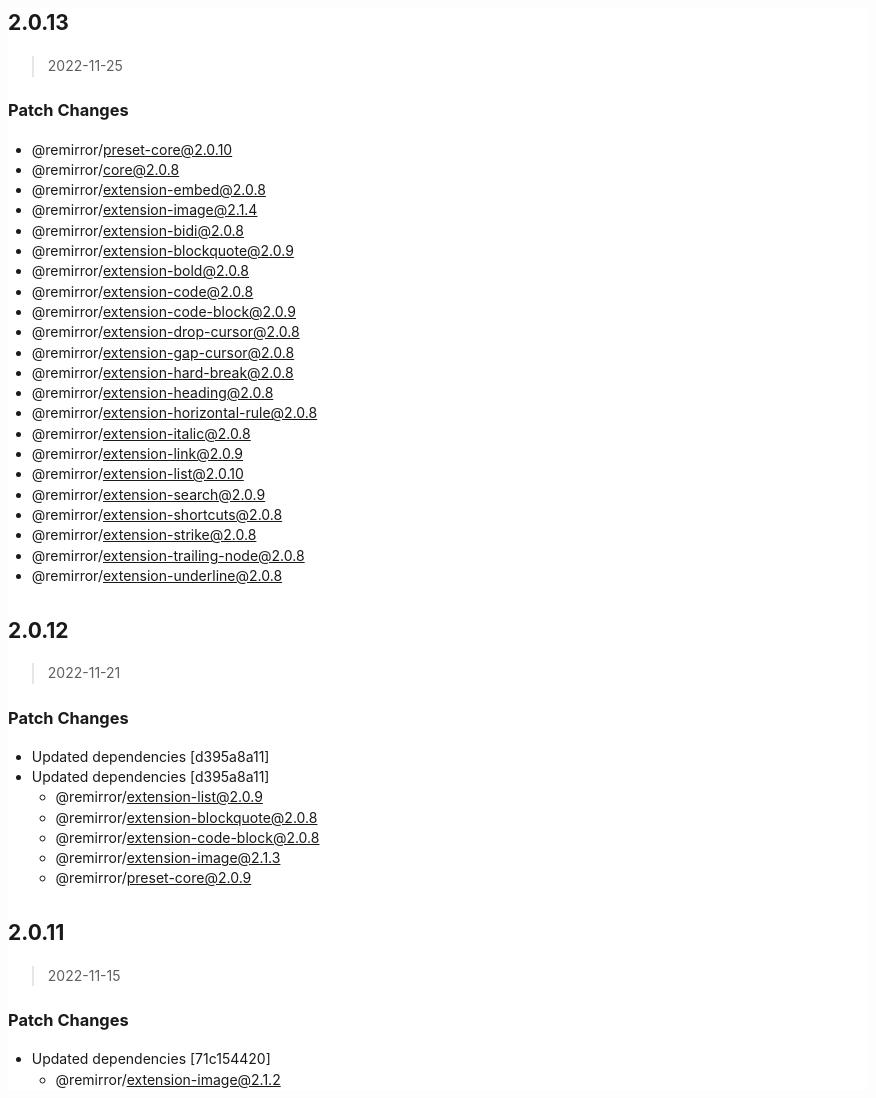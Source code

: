 ## 2.0.13

> 2022-11-25

### Patch Changes

- @remirror/preset-core@2.0.10
- @remirror/core@2.0.8
- @remirror/extension-embed@2.0.8
- @remirror/extension-image@2.1.4
- @remirror/extension-bidi@2.0.8
- @remirror/extension-blockquote@2.0.9
- @remirror/extension-bold@2.0.8
- @remirror/extension-code@2.0.8
- @remirror/extension-code-block@2.0.9
- @remirror/extension-drop-cursor@2.0.8
- @remirror/extension-gap-cursor@2.0.8
- @remirror/extension-hard-break@2.0.8
- @remirror/extension-heading@2.0.8
- @remirror/extension-horizontal-rule@2.0.8
- @remirror/extension-italic@2.0.8
- @remirror/extension-link@2.0.9
- @remirror/extension-list@2.0.10
- @remirror/extension-search@2.0.9
- @remirror/extension-shortcuts@2.0.8
- @remirror/extension-strike@2.0.8
- @remirror/extension-trailing-node@2.0.8
- @remirror/extension-underline@2.0.8

## 2.0.12

> 2022-11-21

### Patch Changes

- Updated dependencies [d395a8a11]
- Updated dependencies [d395a8a11]
  - @remirror/extension-list@2.0.9
  - @remirror/extension-blockquote@2.0.8
  - @remirror/extension-code-block@2.0.8
  - @remirror/extension-image@2.1.3
  - @remirror/preset-core@2.0.9

## 2.0.11

> 2022-11-15

### Patch Changes

- Updated dependencies [71c154420]
  - @remirror/extension-image@2.1.2
